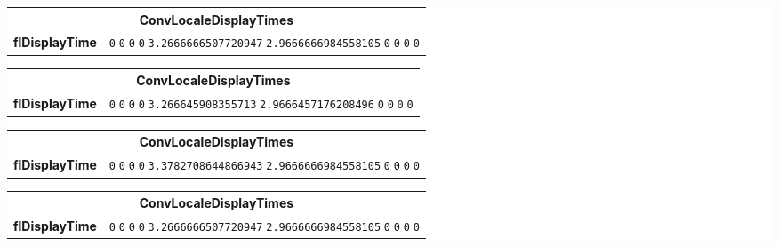 
<table><tr><th colspan="100%">ConvLocaleDisplayTimes</th></tr><tr><td><b>flDisplayTime</b></td><td><code>0</code>
<code>0</code>
<code>0</code>
<code>0</code>
<code>3.2666666507720947</code>
<code>2.9666666984558105</code>
<code>0</code>
<code>0</code>
<code>0</code>
<code>0</code>
</td></tr></table>


<table><tr><th colspan="100%">ConvLocaleDisplayTimes</th></tr><tr><td><b>flDisplayTime</b></td><td><code>0</code>
<code>0</code>
<code>0</code>
<code>0</code>
<code>3.266645908355713</code>
<code>2.9666457176208496</code>
<code>0</code>
<code>0</code>
<code>0</code>
<code>0</code>
</td></tr></table>


<table><tr><th colspan="100%">ConvLocaleDisplayTimes</th></tr><tr><td><b>flDisplayTime</b></td><td><code>0</code>
<code>0</code>
<code>0</code>
<code>0</code>
<code>3.3782708644866943</code>
<code>2.9666666984558105</code>
<code>0</code>
<code>0</code>
<code>0</code>
<code>0</code>
</td></tr></table>


<table><tr><th colspan="100%">ConvLocaleDisplayTimes</th></tr><tr><td><b>flDisplayTime</b></td><td><code>0</code>
<code>0</code>
<code>0</code>
<code>0</code>
<code>3.2666666507720947</code>
<code>2.9666666984558105</code>
<code>0</code>
<code>0</code>
<code>0</code>
<code>0</code>
</td></tr></table>
